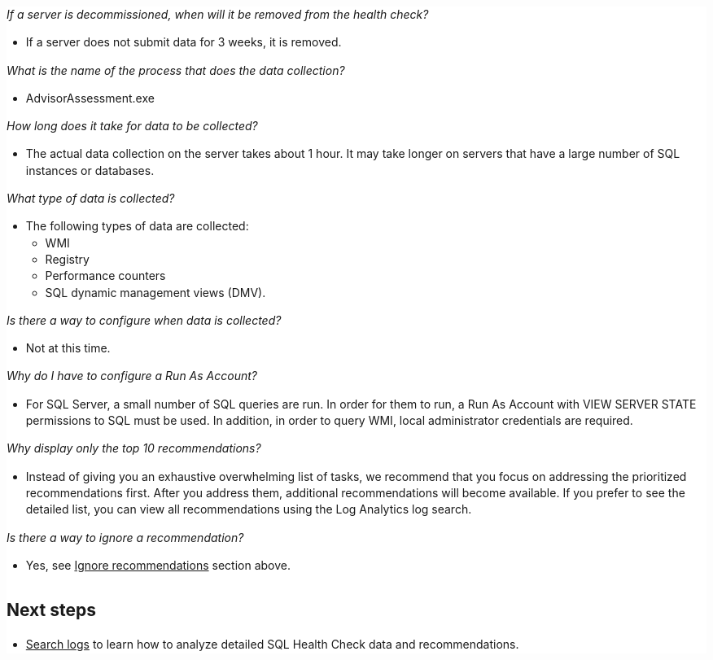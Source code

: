 *If a server is decommissioned, when will it be removed from the health check?*

* If a server does not submit data for 3 weeks, it is removed.

*What is the name of the process that does the data collection?*

* AdvisorAssessment.exe

*How long does it take for data to be collected?*

* The actual data collection on the server takes about 1 hour. It may take longer on servers that have a large number of SQL instances or databases.

*What type of data is collected?*

* The following types of data are collected:
  * WMI
  * Registry
  * Performance counters
  * SQL dynamic management views (DMV).

*Is there a way to configure when data is collected?*

* Not at this time.

*Why do I have to configure a Run As Account?*

* For SQL Server, a small number of SQL queries are run. In order for them to run, a Run As Account with VIEW SERVER STATE permissions to SQL must be used.  In addition, in order to query WMI, local administrator credentials are required.

*Why display only the top 10 recommendations?*

* Instead of giving you an exhaustive overwhelming list of tasks, we recommend that you focus on addressing the prioritized recommendations first. After you address them, additional recommendations will become available. If you prefer to see the detailed list, you can view all recommendations using the Log Analytics log search.

*Is there a way to ignore a recommendation?*

* Yes, see [Ignore recommendations](#ignore-recommendations) section above.

## Next steps
* [Search logs](log-analytics-log-searches.md) to learn how to analyze detailed SQL Health Check data and recommendations.
